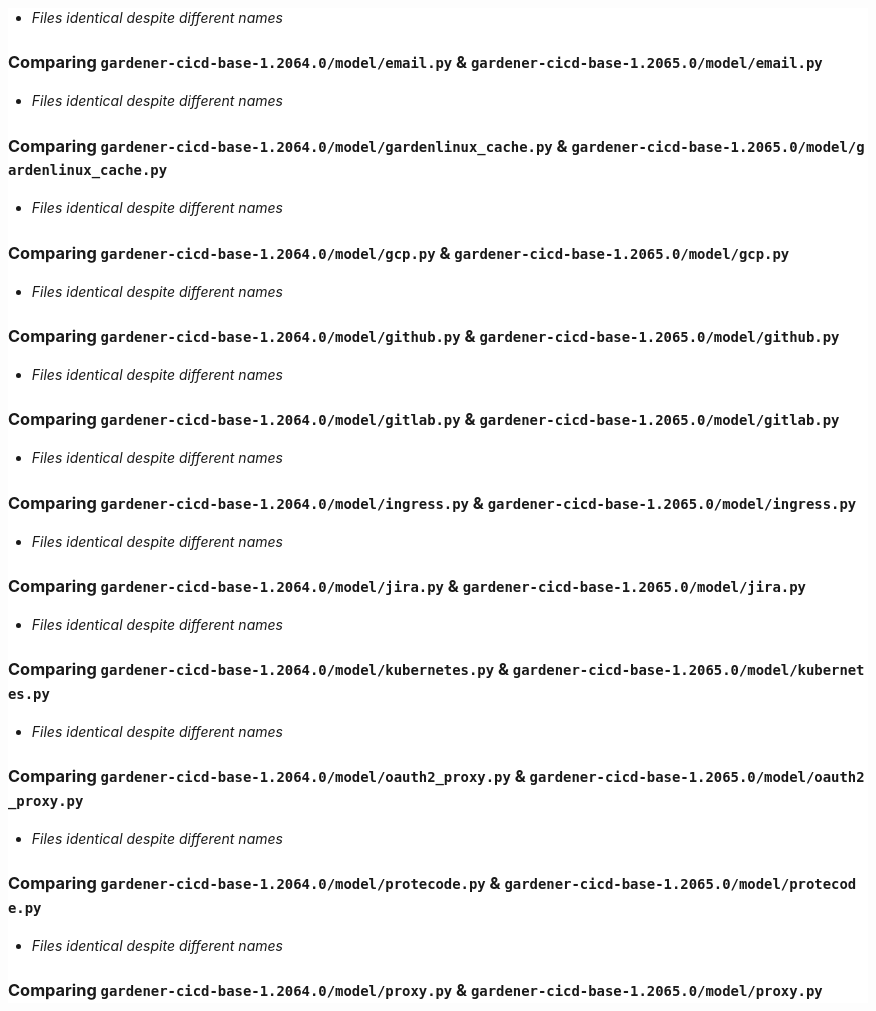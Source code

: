  * *Files identical despite different names*

### Comparing `gardener-cicd-base-1.2064.0/model/email.py` & `gardener-cicd-base-1.2065.0/model/email.py`

 * *Files identical despite different names*

### Comparing `gardener-cicd-base-1.2064.0/model/gardenlinux_cache.py` & `gardener-cicd-base-1.2065.0/model/gardenlinux_cache.py`

 * *Files identical despite different names*

### Comparing `gardener-cicd-base-1.2064.0/model/gcp.py` & `gardener-cicd-base-1.2065.0/model/gcp.py`

 * *Files identical despite different names*

### Comparing `gardener-cicd-base-1.2064.0/model/github.py` & `gardener-cicd-base-1.2065.0/model/github.py`

 * *Files identical despite different names*

### Comparing `gardener-cicd-base-1.2064.0/model/gitlab.py` & `gardener-cicd-base-1.2065.0/model/gitlab.py`

 * *Files identical despite different names*

### Comparing `gardener-cicd-base-1.2064.0/model/ingress.py` & `gardener-cicd-base-1.2065.0/model/ingress.py`

 * *Files identical despite different names*

### Comparing `gardener-cicd-base-1.2064.0/model/jira.py` & `gardener-cicd-base-1.2065.0/model/jira.py`

 * *Files identical despite different names*

### Comparing `gardener-cicd-base-1.2064.0/model/kubernetes.py` & `gardener-cicd-base-1.2065.0/model/kubernetes.py`

 * *Files identical despite different names*

### Comparing `gardener-cicd-base-1.2064.0/model/oauth2_proxy.py` & `gardener-cicd-base-1.2065.0/model/oauth2_proxy.py`

 * *Files identical despite different names*

### Comparing `gardener-cicd-base-1.2064.0/model/protecode.py` & `gardener-cicd-base-1.2065.0/model/protecode.py`

 * *Files identical despite different names*

### Comparing `gardener-cicd-base-1.2064.0/model/proxy.py` & `gardener-cicd-base-1.2065.0/model/proxy.py`
